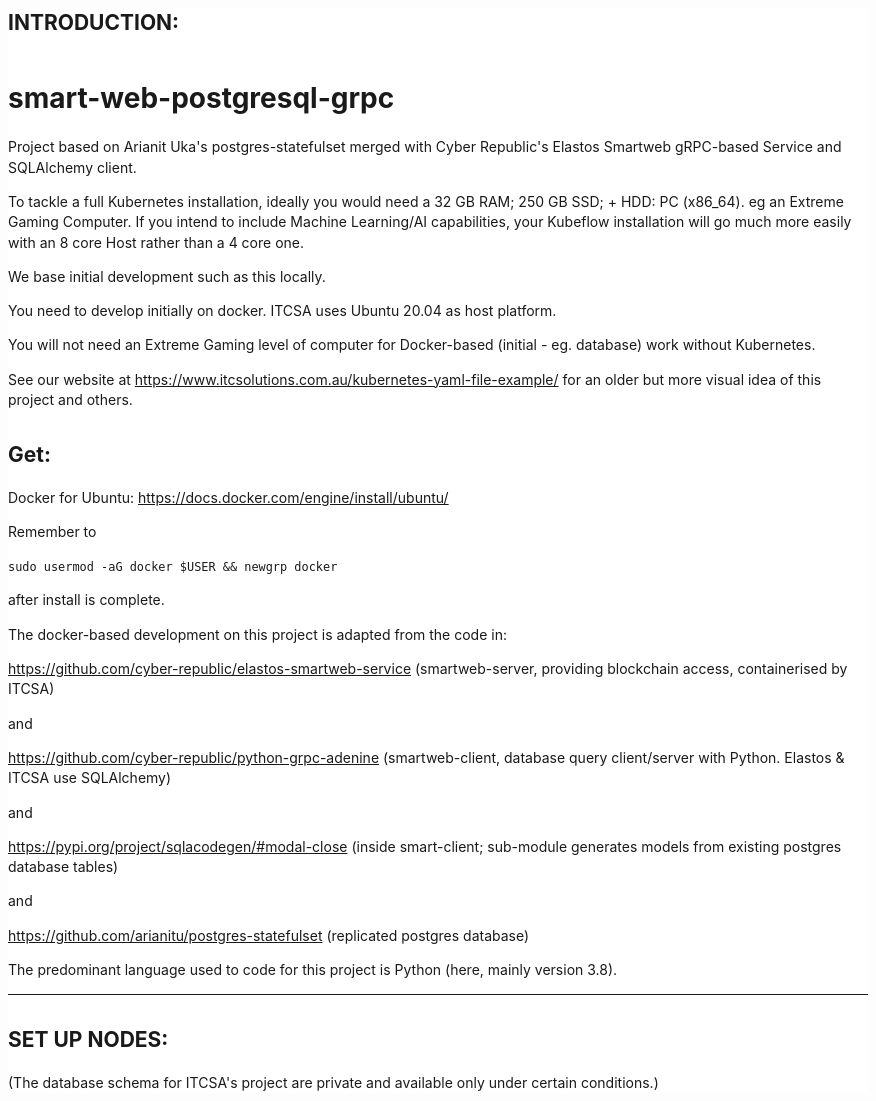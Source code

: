 ## INTRODUCTION:

# smart-web-postgresql-grpc
Project based on Arianit Uka's postgres-statefulset merged with Cyber Republic's Elastos Smartweb gRPC-based Service and SQLAlchemy client.

To tackle a full Kubernetes installation, ideally you would need a 32 GB RAM; 250 GB SSD; + HDD: PC (x86_64). eg an Extreme Gaming Computer. If you intend to include Machine Learning/AI capabilities, your Kubeflow installation will go much more easily with an 8 core Host rather than a 4 core one.

We base initial development such as this locally.

You need to develop initially on docker. ITCSA uses Ubuntu 20.04 as host platform.

You will not need an Extreme Gaming level of computer for Docker-based (initial - eg. database) work without Kubernetes.

See our website at https://www.itcsolutions.com.au/kubernetes-yaml-file-example/ for an older but more visual idea of this project and others.

## Get:

Docker for Ubuntu: https://docs.docker.com/engine/install/ubuntu/

Remember to

`sudo usermod -aG docker $USER && newgrp docker`

after install is complete.

The docker-based development on this project is adapted from the code in:

https://github.com/cyber-republic/elastos-smartweb-service  (smartweb-server, providing blockchain access, containerised by ITCSA)

and

https://github.com/cyber-republic/python-grpc-adenine  (smartweb-client, database query client/server with Python. Elastos & ITCSA use SQLAlchemy)

and

https://pypi.org/project/sqlacodegen/#modal-close (inside smart-client; sub-module generates models from existing postgres database tables)

and

https://github.com/arianitu/postgres-statefulset (replicated postgres database)

The predominant language used to code for this project is Python (here, mainly version 3.8).

_______________________________________________________________________________

## SET UP NODES:

(The database schema for ITCSA's project are private and available only under certain conditions.)
